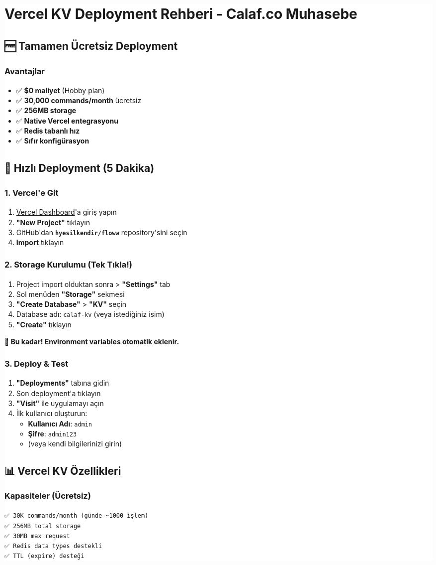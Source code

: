 # Vercel KV Deployment Rehberi - Calaf.co Muhasebe 

## 🆓 Tamamen Ücretsiz Deployment

### Avantajlar
- ✅ **$0 maliyet** (Hobby plan)
- ✅ **30,000 commands/month** ücretsiz
- ✅ **256MB storage** 
- ✅ **Native Vercel entegrasyonu**
- ✅ **Redis tabanlı hız**
- ✅ **Sıfır konfigürasyon**

## 🚀 Hızlı Deployment (5 Dakika)

### 1. Vercel'e Git
1. [Vercel Dashboard](https://vercel.com/dashboard)'a giriş yapın
2. **"New Project"** tıklayın
3. GitHub'dan **`hyesilkendir/floww`** repository'sini seçin
4. **Import** tıklayın

### 2. Storage Kurulumu (Tek Tıkla!)
1. Project import olduktan sonra > **"Settings"** tab
2. Sol menüden **"Storage"** sekmesi
3. **"Create Database"** > **"KV"** seçin
4. Database adı: `calaf-kv` (veya istediğiniz isim)
5. **"Create"** tıklayın

**🎉 Bu kadar! Environment variables otomatik eklenir.**

### 3. Deploy & Test
1. **"Deployments"** tabına gidin
2. Son deployment'a tıklayın
3. **"Visit"** ile uygulamayı açın
4. İlk kullanıcı oluşturun:
   - **Kullanıcı Adı**: `admin`
   - **Şifre**: `admin123`
   - (veya kendi bilgilerinizi girin)

## 📊 Vercel KV Özellikleri

### Kapasiteler (Ücretsiz)
```
✅ 30K commands/month (günde ~1000 işlem)
✅ 256MB total storage
✅ 30MB max request
✅ Redis data types destekli
✅ TTL (expire) desteği
```
